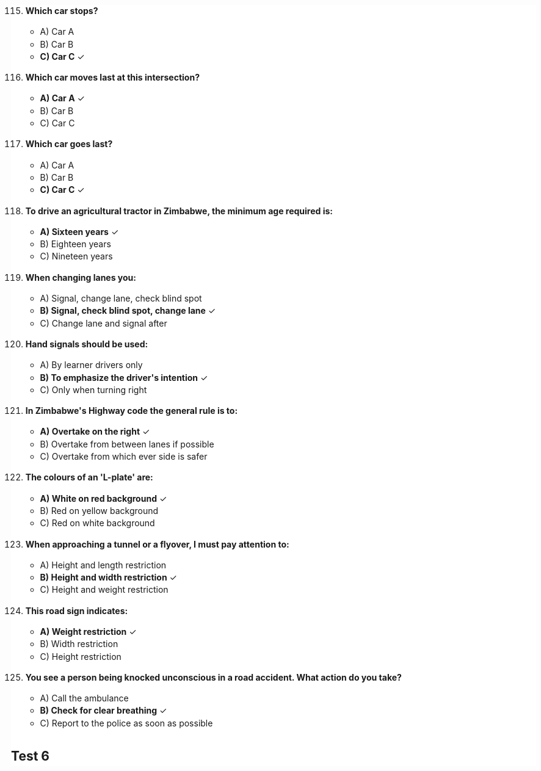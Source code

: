115. **Which car stops?**
     - A) Car A
     - B) Car B
     - **C) Car C** ✓

116. **Which car moves last at this intersection?**
     - **A) Car A** ✓
     - B) Car B
     - C) Car C

117. **Which car goes last?**
     - A) Car A
     - B) Car B
     - **C) Car C** ✓

118. **To drive an agricultural tractor in Zimbabwe, the minimum age required is:**
     - **A) Sixteen years** ✓
     - B) Eighteen years
     - C) Nineteen years

119. **When changing lanes you:**
     - A) Signal, change lane, check blind spot
     - **B) Signal, check blind spot, change lane** ✓
     - C) Change lane and signal after

120. **Hand signals should be used:**
     - A) By learner drivers only
     - **B) To emphasize the driver's intention** ✓
     - C) Only when turning right

121. **In Zimbabwe's Highway code the general rule is to:**
     - **A) Overtake on the right** ✓
     - B) Overtake from between lanes if possible
     - C) Overtake from which ever side is safer

122. **The colours of an 'L-plate' are:**
     - **A) White on red background** ✓
     - B) Red on yellow background
     - C) Red on white background

123. **When approaching a tunnel or a flyover, I must pay attention to:**
     - A) Height and length restriction
     - **B) Height and width restriction** ✓
     - C) Height and weight restriction

124. **This road sign indicates:**
     - **A) Weight restriction** ✓
     - B) Width restriction
     - C) Height restriction

125. **You see a person being knocked unconscious in a road accident. What action do you take?**
     - A) Call the ambulance
     - **B) Check for clear breathing** ✓
     - C) Report to the police as soon as possible

## Test 6
